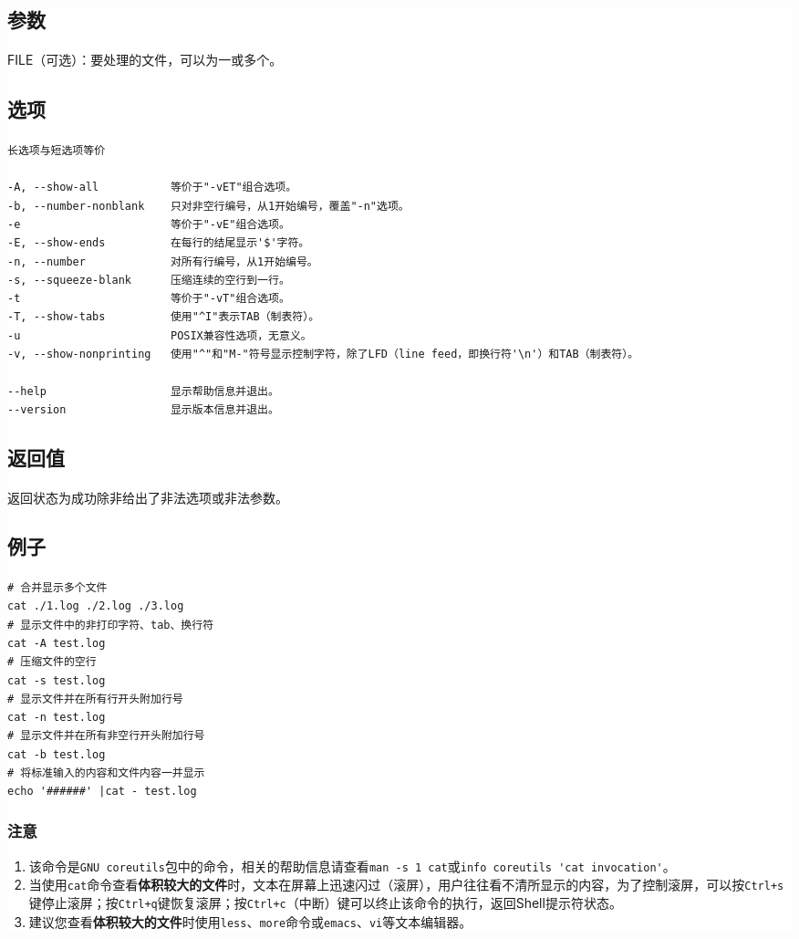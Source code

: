 ## 参数

FILE（可选）：要处理的文件，可以为一或多个。

## 选项

```shell
长选项与短选项等价

-A, --show-all           等价于"-vET"组合选项。
-b, --number-nonblank    只对非空行编号，从1开始编号，覆盖"-n"选项。
-e                       等价于"-vE"组合选项。
-E, --show-ends          在每行的结尾显示'$'字符。
-n, --number             对所有行编号，从1开始编号。
-s, --squeeze-blank      压缩连续的空行到一行。
-t                       等价于"-vT"组合选项。
-T, --show-tabs          使用"^I"表示TAB（制表符）。
-u                       POSIX兼容性选项，无意义。
-v, --show-nonprinting   使用"^"和"M-"符号显示控制字符，除了LFD（line feed，即换行符'\n'）和TAB（制表符）。

--help                   显示帮助信息并退出。
--version                显示版本信息并退出。
```

## 返回值

返回状态为成功除非给出了非法选项或非法参数。

## 例子

```shell
# 合并显示多个文件
cat ./1.log ./2.log ./3.log
# 显示文件中的非打印字符、tab、换行符
cat -A test.log
# 压缩文件的空行
cat -s test.log
# 显示文件并在所有行开头附加行号
cat -n test.log
# 显示文件并在所有非空行开头附加行号
cat -b test.log
# 将标准输入的内容和文件内容一并显示
echo '######' |cat - test.log
```

### 注意

1. 该命令是`GNU coreutils`包中的命令，相关的帮助信息请查看`man -s 1 cat`或`info coreutils 'cat invocation'`。
2. 当使用`cat`命令查看**体积较大的文件**时，文本在屏幕上迅速闪过（滚屏），用户往往看不清所显示的内容，为了控制滚屏，可以按`Ctrl+s`键停止滚屏；按`Ctrl+q`键恢复滚屏；按`Ctrl+c`（中断）键可以终止该命令的执行，返回Shell提示符状态。
3. 建议您查看**体积较大的文件**时使用`less`、`more`命令或`emacs`、`vi`等文本编辑器。
